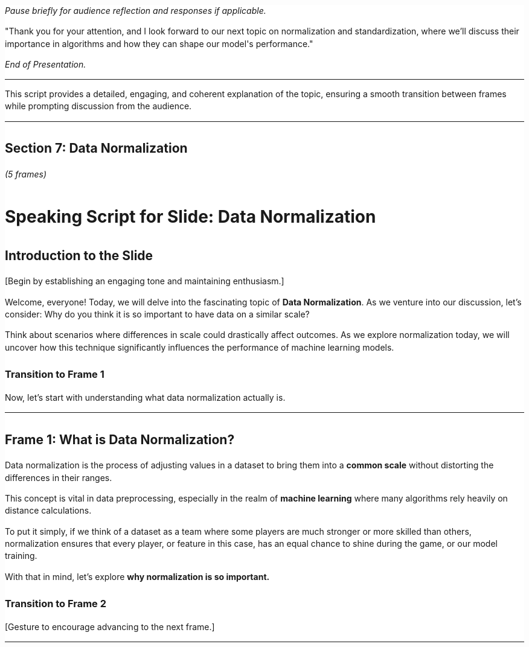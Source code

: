 *Pause briefly for audience reflection and responses if applicable.*

"Thank you for your attention, and I look forward to our next topic on normalization and standardization, where we’ll discuss their importance in algorithms and how they can shape our model's performance."

*End of Presentation.*

--- 

This script provides a detailed, engaging, and coherent explanation of the topic, ensuring a smooth transition between frames while prompting discussion from the audience.

---

## Section 7: Data Normalization
*(5 frames)*

# Speaking Script for Slide: Data Normalization

## Introduction to the Slide
[Begin by establishing an engaging tone and maintaining enthusiasm.]

Welcome, everyone! Today, we will delve into the fascinating topic of **Data Normalization**. As we venture into our discussion, let’s consider: Why do you think it is so important to have data on a similar scale? 

Think about scenarios where differences in scale could drastically affect outcomes. As we explore normalization today, we will uncover how this technique significantly influences the performance of machine learning models.

### Transition to Frame 1
Now, let’s start with understanding what data normalization actually is.

---

## Frame 1: What is Data Normalization?
Data normalization is the process of adjusting values in a dataset to bring them into a **common scale** without distorting the differences in their ranges. 

This concept is vital in data preprocessing, especially in the realm of **machine learning** where many algorithms rely heavily on distance calculations. 

To put it simply, if we think of a dataset as a team where some players are much stronger or more skilled than others, normalization ensures that every player, or feature in this case, has an equal chance to shine during the game, or our model training. 

With that in mind, let’s explore **why normalization is so important.**

### Transition to Frame 2
[Gesture to encourage advancing to the next frame.]

---